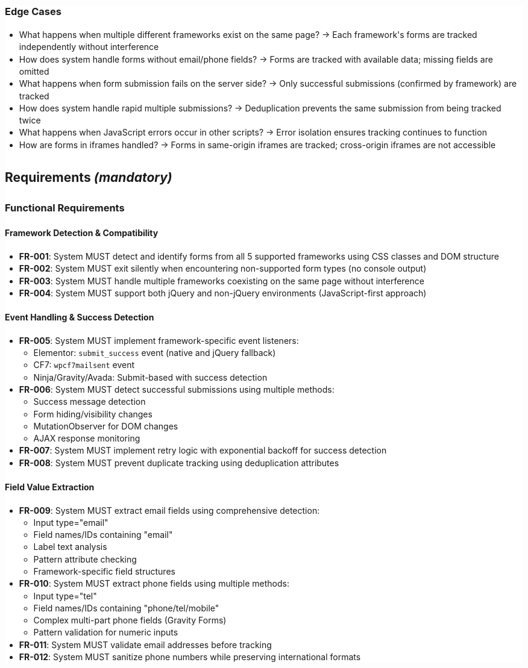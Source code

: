 ### Edge Cases
- What happens when multiple different frameworks exist on the same page?
  → Each framework's forms are tracked independently without interference
- How does system handle forms without email/phone fields?
  → Forms are tracked with available data; missing fields are omitted
- What happens when form submission fails on the server side?
  → Only successful submissions (confirmed by framework) are tracked
- How does system handle rapid multiple submissions?
  → Deduplication prevents the same submission from being tracked twice
- What happens when JavaScript errors occur in other scripts?
  → Error isolation ensures tracking continues to function
- How are forms in iframes handled?
  → Forms in same-origin iframes are tracked; cross-origin iframes are not accessible

## Requirements *(mandatory)*

### Functional Requirements

#### Framework Detection & Compatibility
- **FR-001**: System MUST detect and identify forms from all 5 supported frameworks using CSS classes and DOM structure
- **FR-002**: System MUST exit silently when encountering non-supported form types (no console output)
- **FR-003**: System MUST handle multiple frameworks coexisting on the same page without interference
- **FR-004**: System MUST support both jQuery and non-jQuery environments (JavaScript-first approach)

#### Event Handling & Success Detection
- **FR-005**: System MUST implement framework-specific event listeners:
  - Elementor: `submit_success` event (native and jQuery fallback)
  - CF7: `wpcf7mailsent` event
  - Ninja/Gravity/Avada: Submit-based with success detection
- **FR-006**: System MUST detect successful submissions using multiple methods:
  - Success message detection
  - Form hiding/visibility changes
  - MutationObserver for DOM changes
  - AJAX response monitoring
- **FR-007**: System MUST implement retry logic with exponential backoff for success detection
- **FR-008**: System MUST prevent duplicate tracking using deduplication attributes

#### Field Value Extraction
- **FR-009**: System MUST extract email fields using comprehensive detection:
  - Input type="email"
  - Field names/IDs containing "email"
  - Label text analysis
  - Pattern attribute checking
  - Framework-specific field structures
- **FR-010**: System MUST extract phone fields using multiple methods:
  - Input type="tel"
  - Field names/IDs containing "phone/tel/mobile"
  - Complex multi-part phone fields (Gravity Forms)
  - Pattern validation for numeric inputs
- **FR-011**: System MUST validate email addresses before tracking
- **FR-012**: System MUST sanitize phone numbers while preserving international formats
